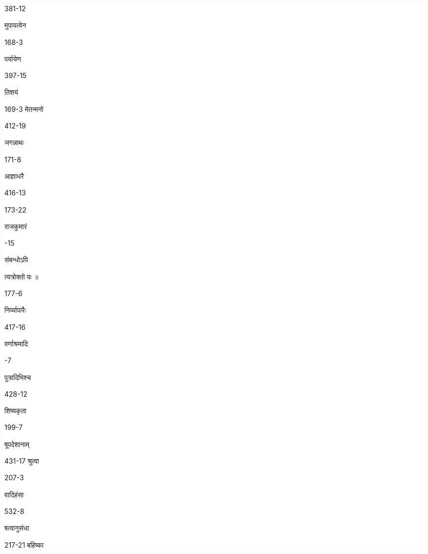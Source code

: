 381-12 

मुपायत्वेन 

168-3 

पर्यायेण 

397-15 

तिशयं 

169-3 मेतन्मनो 

412-19 

जगन्नाथः 

171-8 

आज्ञाधरै 

416-13 

173-22 

राजकुमारं 

-15 

संबन्धोऽपि 

त्यत्रोक्तो यः ॥ 

177-6 

निर्व्यापारैः 

417-16 

वर्णाश्रमादि 

-7 

पुत्रादिभिश्च 

428-12 

शिष्यकृता 

199-7 

षूपदेशानाम् 

431-17 श्रुत्वा 

207-3 

वादिहंसा 

532-8 

षत्वानुसंधा 

217-21 बहिष्का 
